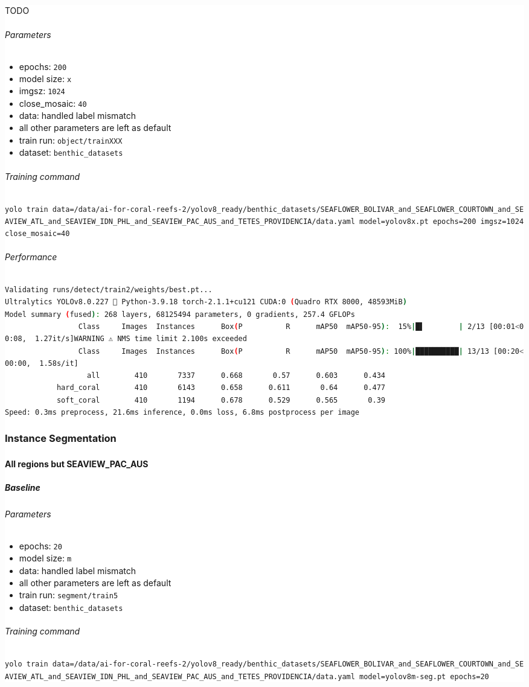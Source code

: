 TODO

###### Parameters

- epochs: `200`
- model size: `x`
- imgsz: `1024`
- close_mosaic: `40`
- data: handled label mismatch
- all other parameters are left as default
- train run: `object/trainXXX`
- dataset: `benthic_datasets`

###### Training command

```sh
yolo train data=/data/ai-for-coral-reefs-2/yolov8_ready/benthic_datasets/SEAFLOWER_BOLIVAR_and_SEAFLOWER_COURTOWN_and_SEAVIEW_ATL_and_SEAVIEW_IDN_PHL_and_SEAVIEW_PAC_AUS_and_TETES_PROVIDENCIA/data.yaml model=yolov8x.pt epochs=200 imgsz=1024 close_mosaic=40
```

###### Performance

```sh
Validating runs/detect/train2/weights/best.pt...
Ultralytics YOLOv8.0.227 🚀 Python-3.9.18 torch-2.1.1+cu121 CUDA:0 (Quadro RTX 8000, 48593MiB)
Model summary (fused): 268 layers, 68125494 parameters, 0 gradients, 257.4 GFLOPs
                 Class     Images  Instances      Box(P          R      mAP50  mAP50-95):  15%|█▌        | 2/13 [00:01<00:08,  1.27it/s]WARNING ⚠️ NMS time limit 2.100s exceeded
                 Class     Images  Instances      Box(P          R      mAP50  mAP50-95): 100%|██████████| 13/13 [00:20<00:00,  1.58s/it]
                   all        410       7337      0.668       0.57      0.603      0.434
            hard_coral        410       6143      0.658      0.611       0.64      0.477
            soft_coral        410       1194      0.678      0.529      0.565       0.39
Speed: 0.3ms preprocess, 21.6ms inference, 0.0ms loss, 6.8ms postprocess per image
```

### Instance Segmentation

#### All regions but SEAVIEW_PAC_AUS

##### Baseline

###### Parameters

- epochs: `20`
- model size: `m`
- data: handled label mismatch
- all other parameters are left as default
- train run: `segment/train5`
- dataset: `benthic_datasets`

###### Training command

```sh
yolo train data=/data/ai-for-coral-reefs-2/yolov8_ready/benthic_datasets/SEAFLOWER_BOLIVAR_and_SEAFLOWER_COURTOWN_and_SEAVIEW_ATL_and_SEAVIEW_IDN_PHL_and_SEAVIEW_PAC_AUS_and_TETES_PROVIDENCIA/data.yaml model=yolov8m-seg.pt epochs=20
```

